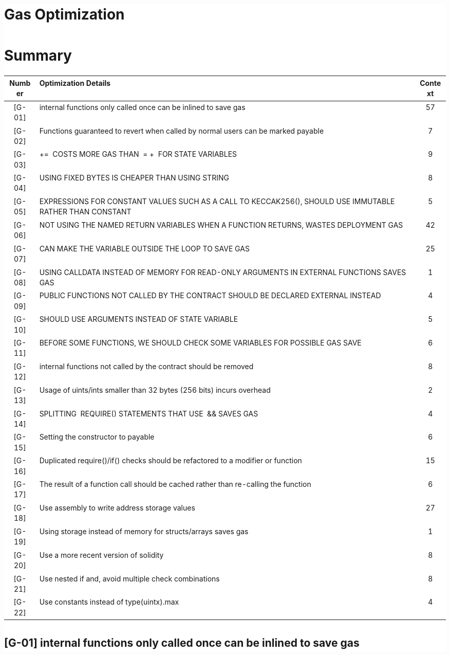 # Gas Optimization

# Summary


| Number | Optimization Details | Context |
|:--:|:-------| :-----:|
| [G-01] | internal functions only called once can be inlined to save gas | 57 |
| [G-02] |Functions guaranteed to revert when called by normal users can be marked payable| 7 |
| [G-03] |<X> += <Y> COSTS MORE GAS THAN <X> = <X> + <Y> FOR STATE VARIABLES |9 |
| [G-04] | USING FIXED BYTES IS CHEAPER THAN USING STRING  | 8 |
| [G-05] | EXPRESSIONS FOR CONSTANT VALUES SUCH AS A CALL TO KECCAK256(), SHOULD USE IMMUTABLE RATHER THAN CONSTANT |5|
| [G-06] |NOT USING THE NAMED RETURN VARIABLES WHEN A FUNCTION RETURNS, WASTES DEPLOYMENT GAS  | 42 |
| [G-07] | CAN MAKE THE VARIABLE OUTSIDE THE LOOP TO SAVE GAS | 25 |
| [G-08] | USING CALLDATA INSTEAD OF MEMORY FOR READ-ONLY ARGUMENTS IN EXTERNAL FUNCTIONS SAVES GAS | 1 |
| [G-09] |PUBLIC FUNCTIONS NOT CALLED BY THE CONTRACT SHOULD BE DECLARED EXTERNAL INSTEAD  | 4 |
| [G-10] |SHOULD USE ARGUMENTS INSTEAD OF STATE VARIABLE  | 5 |
| [G-11] |BEFORE SOME FUNCTIONS, WE SHOULD CHECK SOME VARIABLES FOR POSSIBLE GAS SAVE  |6 |
| [G-12] |internal functions not called by the contract should be removed  | 8 |
| [G-13] |Usage of uints/ints smaller than 32 bytes (256 bits) incurs overhead | 2 |
| [G-14] |SPLITTING  REQUIRE() STATEMENTS THAT USE  && SAVES GAS  | 4 |
| [G-15] |Setting the constructor to payable  | 6 |
| [G-16] | Duplicated require()/if() checks should be refactored to a modifier or function | 15 |
| [G-17] |The result of a function call should be cached rather than re-calling the function | 6 |
| [G-18] | Use assembly to write address storage values |27 |
| [G-19] |Using storage instead of memory for structs/arrays saves gas | 1 |
| [G-20] |Use a more recent version of solidity | 8 |
| [G-21] |Use nested if and, avoid multiple check combinations  | 8 |
| [G-22] |Use constants instead of type(uintx).max| 4 |


## [G-01] **internal** functions only called once can be **inlined** to save gas
